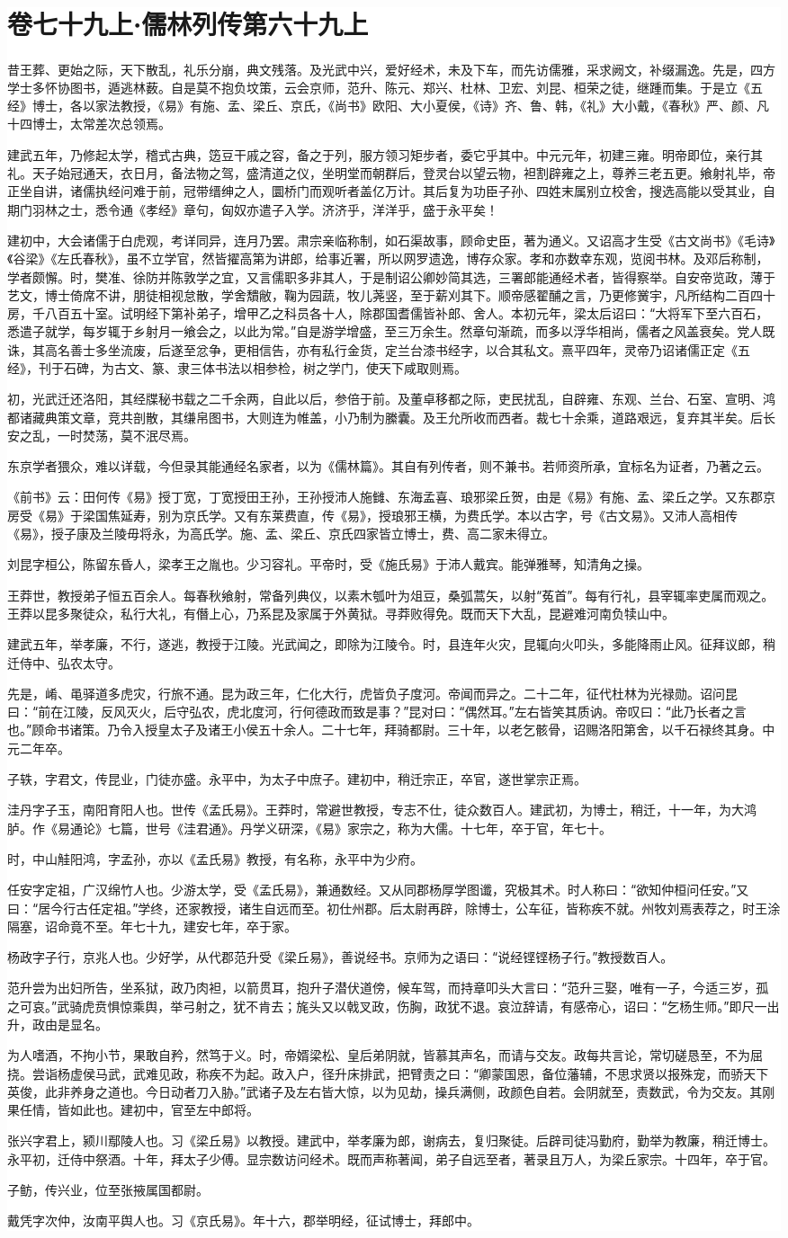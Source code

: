 # 卷七十九上·儒林列传第六十九上

昔王葬、更始之际，天下散乱，礼乐分崩，典文残落。及光武中兴，爱好经术，未及下车，而先访儒雅，采求阙文，补缀漏逸。先是，四方学士多怀协图书，遁逃林薮。自是莫不抱负坟策，云会京师，范升、陈元、郑兴、杜林、卫宏、刘昆、桓荣之徒，继踵而集。于是立《五经》博士，各以家法教授，《易》有施、孟、梁丘、京氏，《尚书》欧阳、大小夏侯，《诗》齐、鲁、韩，《礼》大小戴，《春秋》严、颜、凡十四博士，太常差次总领焉。

建武五年，乃修起太学，稽式古典，笾豆干戚之容，备之于列，服方领习矩步者，委它乎其中。中元元年，初建三雍。明帝即位，亲行其礼。天子始冠通天，衣日月，备法物之驾，盛清道之仪，坐明堂而朝群后，登灵台以望云物，袒割辟雍之上，尊养三老五更。飨射礼毕，帝正坐自讲，诸儒执经问难于前，冠带缙绅之人，圜桥门而观听者盖亿万计。其后复为功臣子孙、四姓末属别立校舍，搜选高能以受其业，自期门羽林之士，悉令通《孝经》章句，匈奴亦遣子入学。济济乎，洋洋乎，盛于永平矣！

建初中，大会诸儒于白虎观，考详同异，连月乃罢。肃宗亲临称制，如石渠故事，顾命史臣，著为通义。又诏高才生受《古文尚书》《毛诗》《谷梁》《左氏春秋》，虽不立学官，然皆擢高第为讲郎，给事近署，所以网罗遗逸，博存众家。孝和亦数幸东观，览阅书林。及邓后称制，学者颇懈。时，樊准、徐防并陈敦学之宜，又言儒职多非其人，于是制诏公卿妙简其选，三署郎能通经术者，皆得察举。自安帝览政，薄于艺文，博士倚席不讲，朋徒相视怠散，学舍穨敝，鞠为园蔬，牧儿荛竖，至于薪刈其下。顺帝感翟酺之言，乃更修黉宇，凡所结构二百四十房，千八百五十室。试明经下第补弟子，增甲乙之科员各十人，除郡国耆儒皆补郎、舍人。本初元年，梁太后诏曰：“大将军下至六百石，悉遣子就学，每岁辄于乡射月一飨会之，以此为常。”自是游学增盛，至三万余生。然章句渐疏，而多以浮华相尚，儒者之风盖衰矣。党人既诛，其高名善士多坐流废，后遂至忿争，更相信告，亦有私行金货，定兰台漆书经字，以合其私文。熹平四年，灵帝乃诏诸儒正定《五经》，刊于石碑，为古文、篆、隶三体书法以相参检，树之学门，使天下咸取则焉。

初，光武迁还洛阳，其经牒秘书载之二千余两，自此以后，参倍于前。及董卓移都之际，吏民扰乱，自辟雍、东观、兰台、石室、宣明、鸿都诸藏典策文章，竞共剖散，其缣帛图书，大则连为帷盖，小乃制为縢囊。及王允所收而西者。裁七十余乘，道路艰远，复弃其半矣。后长安之乱，一时焚荡，莫不泯尽焉。

东京学者猥众，难以详载，今但录其能通经名家者，以为《儒林篇》。其自有列传者，则不兼书。若师资所承，宜标名为证者，乃著之云。

《前书》云：田何传《易》授丁宽，丁宽授田王孙，王孙授沛人施雠、东海孟喜、琅邪梁丘贺，由是《易》有施、孟、梁丘之学。又东郡京房受《易》于梁国焦延寿，别为京氏学。又有东莱费直，传《易》，授琅邪王横，为费氏学。本以古字，号《古文易》。又沛人高相传《易》，授子康及兰陵毋将永，为高氏学。施、孟、梁丘、京氏四家皆立博士，费、高二家未得立。

刘昆字桓公，陈留东昏人，梁孝王之胤也。少习容礼。平帝时，受《施氏易》于沛人戴宾。能弹雅琴，知清角之操。

王莽世，教授弟子恒五百余人。每春秋飨射，常备列典仪，以素木瓠叶为俎豆，桑弧蒿矢，以射“菟首”。每有行礼，县宰辄率吏属而观之。王莽以昆多聚徒众，私行大礼，有僭上心，乃系昆及家属于外黄狱。寻莽败得免。既而天下大乱，昆避难河南负犊山中。

建武五年，举孝廉，不行，遂逃，教授于江陵。光武闻之，即除为江陵令。时，县连年火灾，昆辄向火叩头，多能降雨止风。征拜议郎，稍迁侍中、弘农太守。

先是，崤、黾驿道多虎灾，行旅不通。昆为政三年，仁化大行，虎皆负子度河。帝闻而异之。二十二年，征代杜林为光禄勋。诏问昆曰：“前在江陵，反风灭火，后守弘农，虎北度河，行何德政而致是事？”昆对曰：“偶然耳。”左右皆笑其质讷。帝叹曰：“此乃长者之言也。”顾命书诸策。乃令入授皇太子及诸王小侯五十余人。二十七年，拜骑都尉。三十年，以老乞骸骨，诏赐洛阳第舍，以千石禄终其身。中元二年卒。

子轶，字君文，传昆业，门徒亦盛。永平中，为太子中庶子。建初中，稍迁宗正，卒官，遂世掌宗正焉。

洼丹字子玉，南阳育阳人也。世传《孟氏易》。王莽时，常避世教授，专志不仕，徒众数百人。建武初，为博士，稍迁，十一年，为大鸿胪。作《易通论》七篇，世号《洼君通》。丹学义研深，《易》家宗之，称为大儒。十七年，卒于官，年七十。

时，中山觟阳鸿，字孟孙，亦以《孟氏易》教授，有名称，永平中为少府。

任安字定祖，广汉绵竹人也。少游太学，受《孟氏易》，兼通数经。又从同郡杨厚学图谶，究极其术。时人称曰：“欲知仲桓问任安。”又曰：“居今行古任定祖。”学终，还家教授，诸生自远而至。初仕州郡。后太尉再辟，除博士，公车征，皆称疾不就。州牧刘焉表荐之，时王涂隔塞，诏命竟不至。年七十九，建安七年，卒于家。

杨政字子行，京兆人也。少好学，从代郡范升受《梁丘易》，善说经书。京师为之语曰：“说经铿铿杨子行。”教授数百人。

范升尝为出妇所告，坐系狱，政乃肉袒，以箭贯耳，抱升子潜伏道傍，候车驾，而持章叩头大言曰：“范升三娶，唯有一子，今适三岁，孤之可哀。”武骑虎贲惧惊乘舆，举弓射之，犹不肯去；旄头又以戟叉政，伤胸，政犹不退。哀泣辞请，有感帝心，诏曰：“乞杨生师。”即尺一出升，政由是显名。

为人嗜酒，不拘小节，果敢自矜，然笃于义。时，帝婿梁松、皇后弟阴就，皆慕其声名，而请与交友。政每共言论，常切磋恳至，不为屈挠。尝诣杨虚侯马武，武难见政，称疾不为起。政入户，径升床排武，把臂责之曰：“卿蒙国恩，备位藩辅，不思求贤以报殊宠，而骄天下英俊，此非养身之道也。今日动者刀入胁。”武诸子及左右皆大惊，以为见劫，操兵满侧，政颜色自若。会阴就至，责数武，令为交友。其刚果任情，皆如此也。建初中，官至左中郎将。

张兴字君上，颍川鄢陵人也。习《梁丘易》以教授。建武中，举孝廉为郎，谢病去，复归聚徒。后辟司徒冯勤府，勤举为教廉，稍迁博士。永平初，迁侍中祭酒。十年，拜太子少傅。显宗数访问经术。既而声称著闻，弟子自远至者，著录且万人，为梁丘家宗。十四年，卒于官。

子鲂，传兴业，位至张掖属国都尉。

戴凭字次仲，汝南平舆人也。习《京氏易》。年十六，郡举明经，征试博士，拜郎中。
